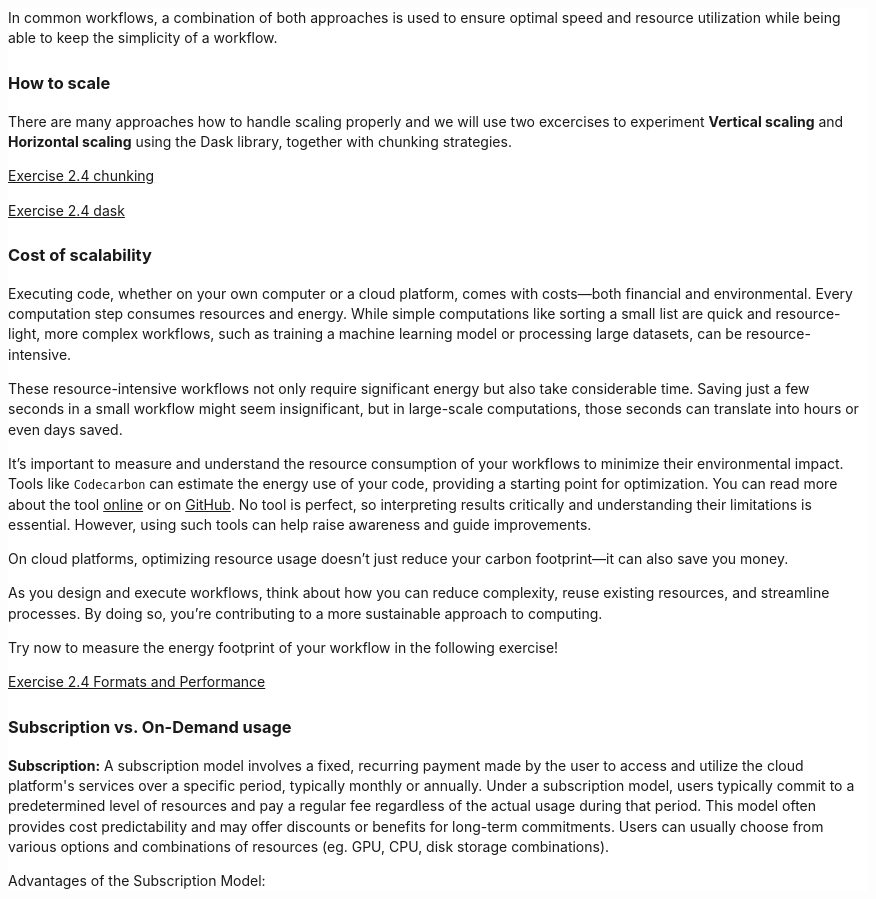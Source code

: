 In common workflows, a combination of both approaches is used to ensure optimal speed and resource utilization while being able to keep the simplicity of a workflow.

### How to scale

There are many approaches how to handle scaling properly and we will use two excercises to experiment __Vertical scaling__ and __Horizontal scaling__ using the Dask library, together with chunking strategies.

[Exercise 2.4 chunking](https://github.com/EO-College/cubes-and-clouds/blob/main/lectures/2.4_formats_and_performance/exercises/24_chunking.ipynb)

[Exercise 2.4 dask](https://github.com/EO-College/cubes-and-clouds/blob/main/lectures/2.4_formats_and_performance/exercises/24_dask.ipynb)

### Cost of scalability

Executing code, whether on your own computer or a cloud platform, comes with costs—both financial and environmental. Every computation step consumes resources and energy. While simple computations like sorting a small list are quick and resource-light, more complex workflows, such as training a machine learning model or processing large datasets, can be resource-intensive.

These resource-intensive workflows not only require significant energy but also take considerable time. Saving just a few seconds in a small workflow might seem insignificant, but in large-scale computations, those seconds can translate into hours or even days saved.

It’s important to measure and understand the resource consumption of your workflows to minimize their environmental impact. Tools like `Codecarbon` can estimate the energy use of your code, providing a starting point for optimization. You can read more about the tool [online](https://codecarbon.io/) or on [GitHub](https://github.com/mlco2/codecarbon).
No tool is perfect, so interpreting results critically and understanding their limitations is essential. However, using such tools can help raise awareness and guide improvements.

On cloud platforms, optimizing resource usage doesn’t just reduce your carbon footprint—it can also save you money.

As you design and execute workflows, think about how you can reduce complexity, reuse existing resources, and streamline processes. By doing so, you’re contributing to a more sustainable approach to computing.

Try now to measure the energy footprint of your workflow in the following exercise!

[Exercise 2.4 Formats and Performance](https://github.com/EO-College/cubes-and-clouds/blob/main/lectures/2.4_formats_and_performance/exercises/24_energy_consumption.ipynb)

### Subscription vs. On-Demand usage

**Subscription:** A subscription model involves a fixed, recurring payment made by the user to access and utilize the cloud platform's services over a specific period, typically monthly or annually. Under a subscription model, users typically commit to a predetermined level of resources and pay a regular fee regardless of the actual usage during that period. This model often provides cost predictability and may offer discounts or benefits for long-term commitments. Users can usually choose from various options and combinations of resources (eg. GPU, CPU, disk storage combinations).

Advantages of the Subscription Model:
